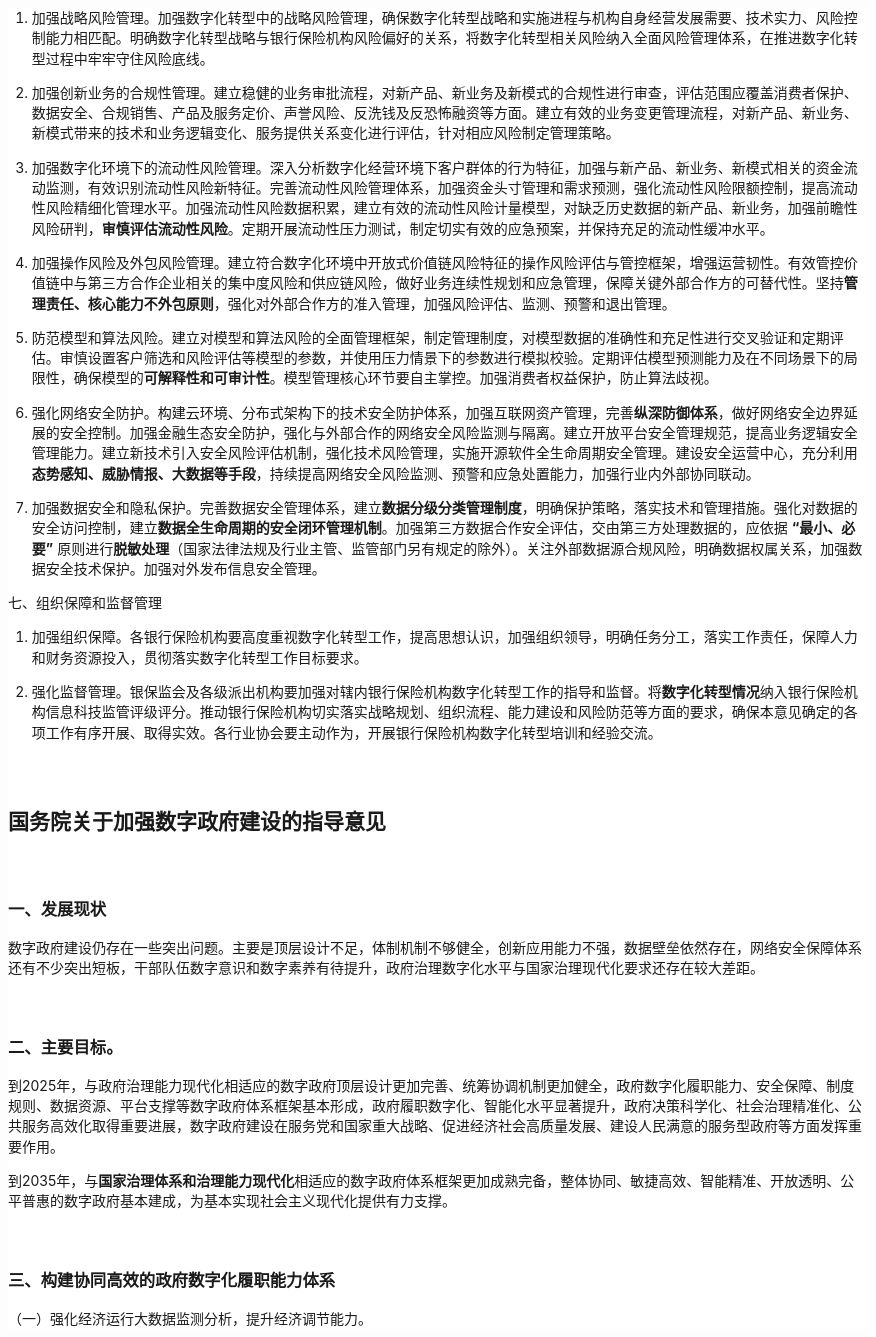 1. 加强战略风险管理。加强数字化转型中的战略风险管理，确保数字化转型战略和实施进程与机构自身经营发展需要、技术实力、风险控制能力相匹配。明确数字化转型战略与银行保险机构风险偏好的关系，将数字化转型相关风险纳入全面风险管理体系，在推进数字化转型过程中牢牢守住风险底线。

2. 加强创新业务的合规性管理。建立稳健的业务审批流程，对新产品、新业务及新模式的合规性进行审查，评估范围应覆盖消费者保护、数据安全、合规销售、产品及服务定价、声誉风险、反洗钱及反恐怖融资等方面。建立有效的业务变更管理流程，对新产品、新业务、新模式带来的技术和业务逻辑变化、服务提供关系变化进行评估，针对相应风险制定管理策略。

3. 加强数字化环境下的流动性风险管理。深入分析数字化经营环境下客户群体的行为特征，加强与新产品、新业务、新模式相关的资金流动监测，有效识别流动性风险新特征。完善流动性风险管理体系，加强资金头寸管理和需求预测，强化流动性风险限额控制，提高流动性风险精细化管理水平。加强流动性风险数据积累，建立有效的流动性风险计量模型，对缺乏历史数据的新产品、新业务，加强前瞻性风险研判，**审慎评估流动性风险**。定期开展流动性压力测试，制定切实有效的应急预案，并保持充足的流动性缓冲水平。

4. 加强操作风险及外包风险管理。建立符合数字化环境中开放式价值链风险特征的操作风险评估与管控框架，增强运营韧性。有效管控价值链中与第三方合作企业相关的集中度风险和供应链风险，做好业务连续性规划和应急管理，保障关键外部合作方的可替代性。坚持**管理责任、核心能力不外包原则**，强化对外部合作方的准入管理，加强风险评估、监测、预警和退出管理。

5. 防范模型和算法风险。建立对模型和算法风险的全面管理框架，制定管理制度，对模型数据的准确性和充足性进行交叉验证和定期评估。审慎设置客户筛选和风险评估等模型的参数，并使用压力情景下的参数进行模拟校验。定期评估模型预测能力及在不同场景下的局限性，确保模型的**可解释性和可审计性**。模型管理核心环节要自主掌控。加强消费者权益保护，防止算法歧视。

6. 强化网络安全防护。构建云环境、分布式架构下的技术安全防护体系，加强互联网资产管理，完善**纵深防御体系**，做好网络安全边界延展的安全控制。加强金融生态安全防护，强化与外部合作的网络安全风险监测与隔离。建立开放平台安全管理规范，提高业务逻辑安全管理能力。建立新技术引入安全风险评估机制，强化技术风险管理，实施开源软件全生命周期安全管理。建设安全运营中心，充分利用**态势感知、威胁情报、大数据等手段**，持续提高网络安全风险监测、预警和应急处置能力，加强行业内外部协同联动。

7. 加强数据安全和隐私保护。完善数据安全管理体系，建立**数据分级分类管理制度**，明确保护策略，落实技术和管理措施。强化对数据的安全访问控制，建立**数据全生命周期的安全闭环管理机制**。加强第三方数据合作安全评估，交由第三方处理数据的，应依据 **“最小、必要”** 原则进行**脱敏处理**（国家法律法规及行业主管、监管部门另有规定的除外）。关注外部数据源合规风险，明确数据权属关系，加强数据安全技术保护。加强对外发布信息安全管理。



七、组织保障和监督管理

1. 加强组织保障。各银行保险机构要高度重视数字化转型工作，提高思想认识，加强组织领导，明确任务分工，落实工作责任，保障人力和财务资源投入，贯彻落实数字化转型工作目标要求。

2. 强化监督管理。银保监会及各级派出机构要加强对辖内银行保险机构数字化转型工作的指导和监督。将**数字化转型情况**纳入银行保险机构信息科技监管评级评分。推动银行保险机构切实落实战略规划、组织流程、能力建设和风险防范等方面的要求，确保本意见确定的各项工作有序开展、取得实效。各行业协会要主动作为，开展银行保险机构数字化转型培训和经验交流。

‍

## 国务院关于加强数字政府建设的指导意见

‍

### 一、发展现状

数字政府建设仍存在一些突出问题。主要是顶层设计不足，体制机制不够健全，创新应用能力不强，数据壁垒依然存在，网络安全保障体系还有不少突出短板，干部队伍数字意识和数字素养有待提升，政府治理数字化水平与国家治理现代化要求还存在较大差距。

‍

### 二、主要目标。

到2025年，与政府治理能力现代化相适应的数字政府顶层设计更加完善、统筹协调机制更加健全，政府数字化履职能力、安全保障、制度规则、数据资源、平台支撑等数字政府体系框架基本形成，政府履职数字化、智能化水平显著提升，政府决策科学化、社会治理精准化、公共服务高效化取得重要进展，数字政府建设在服务党和国家重大战略、促进经济社会高质量发展、建设人民满意的服务型政府等方面发挥重要作用。

到2035年，与**国家治理体系和治理能力现代化**相适应的数字政府体系框架更加成熟完备，整体协同、敏捷高效、智能精准、开放透明、公平普惠的数字政府基本建成，为基本实现社会主义现代化提供有力支撑。

‍

### 三、构建协同高效的政府数字化履职能力体系

（一）强化经济运行大数据监测分析，提升经济调节能力。
